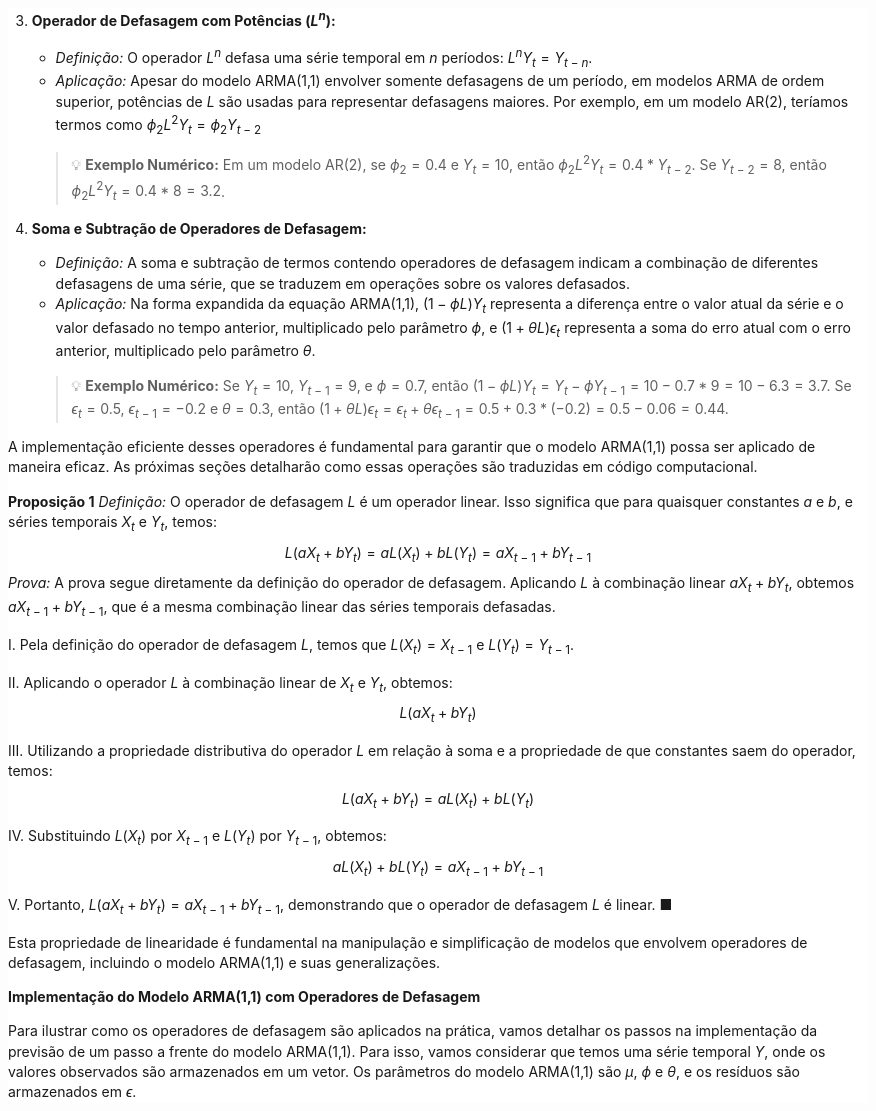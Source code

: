 3.  **Operador de Defasagem com Potências ($L^n$):**
    -  *Definição:* O operador $L^n$ defasa uma série temporal em *n* períodos: $L^n Y_t = Y_{t-n}$.
    -  *Aplicação:* Apesar do modelo ARMA(1,1) envolver somente defasagens de um período, em modelos ARMA de ordem superior, potências de $L$ são usadas para representar defasagens maiores. Por exemplo, em um modelo AR(2), teríamos termos como $\phi_2 L^2 Y_t = \phi_2 Y_{t-2}$
    > 💡 **Exemplo Numérico:** Em um modelo AR(2), se $\phi_2 = 0.4$ e $Y_t = 10$, então $\phi_2 L^2 Y_t = 0.4 * Y_{t-2}$. Se $Y_{t-2} = 8$, então $\phi_2 L^2 Y_t = 0.4 * 8 = 3.2$.

4. **Soma e Subtração de Operadores de Defasagem:**
    - *Definição:* A soma e subtração de termos contendo operadores de defasagem indicam a combinação de diferentes defasagens de uma série, que se traduzem em operações sobre os valores defasados.
    - *Aplicação:* Na forma expandida da equação ARMA(1,1), $(1-\phi L)Y_t$ representa a diferença entre o valor atual da série e o valor defasado no tempo anterior, multiplicado pelo parâmetro $\phi$, e $(1+\theta L)\epsilon_t$ representa a soma do erro atual com o erro anterior, multiplicado pelo parâmetro $\theta$.
    > 💡 **Exemplo Numérico:** Se $Y_t = 10$, $Y_{t-1} = 9$, e $\phi = 0.7$, então $(1 - \phi L)Y_t = Y_t - \phi Y_{t-1} = 10 - 0.7 * 9 = 10 - 6.3 = 3.7$. Se $\epsilon_t = 0.5$, $\epsilon_{t-1} = -0.2$ e $\theta = 0.3$, então $(1 + \theta L)\epsilon_t = \epsilon_t + \theta \epsilon_{t-1} = 0.5 + 0.3 * (-0.2) = 0.5 - 0.06 = 0.44$.

A implementação eficiente desses operadores é fundamental para garantir que o modelo ARMA(1,1) possa ser aplicado de maneira eficaz. As próximas seções detalharão como essas operações são traduzidas em código computacional.

**Proposição 1**
  *Definição:* O operador de defasagem $L$ é um operador linear. Isso significa que para quaisquer constantes $a$ e $b$, e séries temporais $X_t$ e $Y_t$, temos:
  $$L(aX_t + bY_t) = aL(X_t) + bL(Y_t) = aX_{t-1} + bY_{t-1}$$
  *Prova:* A prova segue diretamente da definição do operador de defasagem. Aplicando $L$ à combinação linear $aX_t + bY_t$, obtemos $aX_{t-1} + bY_{t-1}$, que é a mesma combinação linear das séries temporais defasadas.
  
I.  Pela definição do operador de defasagem $L$, temos que $L(X_t) = X_{t-1}$ e $L(Y_t) = Y_{t-1}$.
    
II. Aplicando o operador $L$ à combinação linear de $X_t$ e $Y_t$, obtemos:
    $$L(aX_t + bY_t)$$
    
III. Utilizando a propriedade distributiva do operador $L$ em relação à soma e a propriedade de que constantes saem do operador, temos:
    $$L(aX_t + bY_t) = aL(X_t) + bL(Y_t)$$
    
IV. Substituindo $L(X_t)$ por $X_{t-1}$ e $L(Y_t)$ por $Y_{t-1}$, obtemos:
    $$aL(X_t) + bL(Y_t) = aX_{t-1} + bY_{t-1}$$
    
V. Portanto, $L(aX_t + bY_t) = aX_{t-1} + bY_{t-1}$, demonstrando que o operador de defasagem $L$ é linear. ■
   
  Esta propriedade de linearidade é fundamental na manipulação e simplificação de modelos que envolvem operadores de defasagem, incluindo o modelo ARMA(1,1) e suas generalizações.

**Implementação do Modelo ARMA(1,1) com Operadores de Defasagem**

Para ilustrar como os operadores de defasagem são aplicados na prática, vamos detalhar os passos na implementação da previsão de um passo a frente do modelo ARMA(1,1). Para isso, vamos considerar que temos uma série temporal $Y$, onde os valores observados são armazenados em um vetor. Os parâmetros do modelo ARMA(1,1) são $\mu$, $\phi$ e $\theta$, e os resíduos são armazenados em $\epsilon$.
